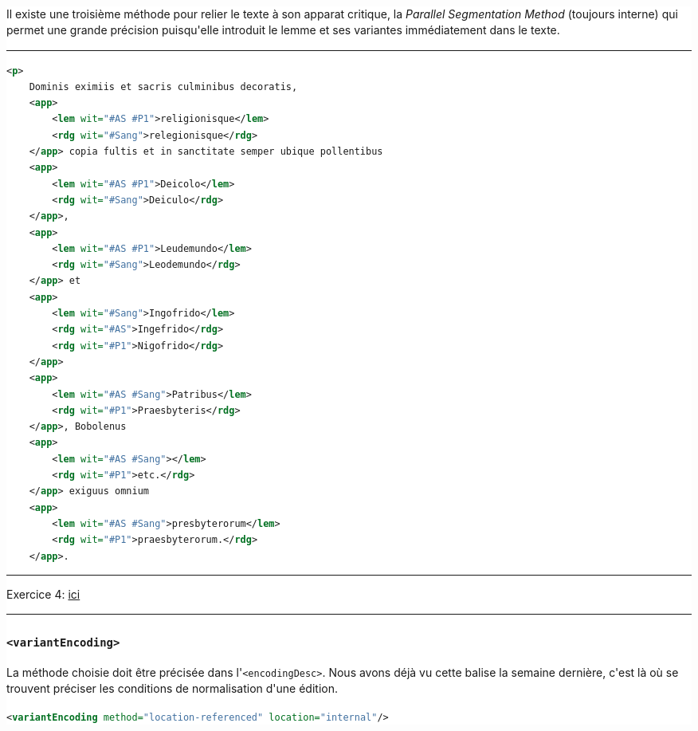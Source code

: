 
Il existe une troisième méthode pour relier le texte à son apparat critique, la _Parallel Segmentation Method_ (toujours interne) qui permet une grande précision puisqu'elle introduit le lemme et ses variantes immédiatement dans le texte.

---

```XML
<p>
    Dominis eximiis et sacris culminibus decoratis, 
    <app>
        <lem wit="#AS #P1">religionisque</lem>
        <rdg wit="#Sang">relegionisque</rdg>
    </app> copia fultis et in sanctitate semper ubique pollentibus 
    <app>
        <lem wit="#AS #P1">Deicolo</lem>
        <rdg wit="#Sang">Deiculo</rdg>
    </app>, 
    <app>
        <lem wit="#AS #P1">Leudemundo</lem>
        <rdg wit="#Sang">Leodemundo</rdg>
    </app> et 
    <app>
        <lem wit="#Sang">Ingofrido</lem>
        <rdg wit="#AS">Ingefrido</rdg>
        <rdg wit="#P1">Nigofrido</rdg>
    </app> 
    <app>
        <lem wit="#AS #Sang">Patribus</lem>
        <rdg wit="#P1">Praesbyteris</rdg>
    </app>, Bobolenus 
    <app>
        <lem wit="#AS #Sang"></lem>
        <rdg wit="#P1">etc.</rdg>
    </app> exiguus omnium 
    <app>
        <lem wit="#AS #Sang">presbyterorum</lem>
        <rdg wit="#P1">praesbyterorum.</rdg>
    </app>.
```

--- 

Exercice 4: [ici](https://github.com/elodiepaupe/UNINE_edition-numerique/blob/master/Cours%206/exercices/exercice_cours6.md)

---
### `<variantEncoding>` 

La méthode choisie doit être précisée dans l'`<encodingDesc>`. Nous avons déjà vu cette balise la semaine dernière, c'est là où se trouvent préciser les conditions de normalisation d'une édition.

```xml
<variantEncoding method="location-referenced" location="internal"/>
```
